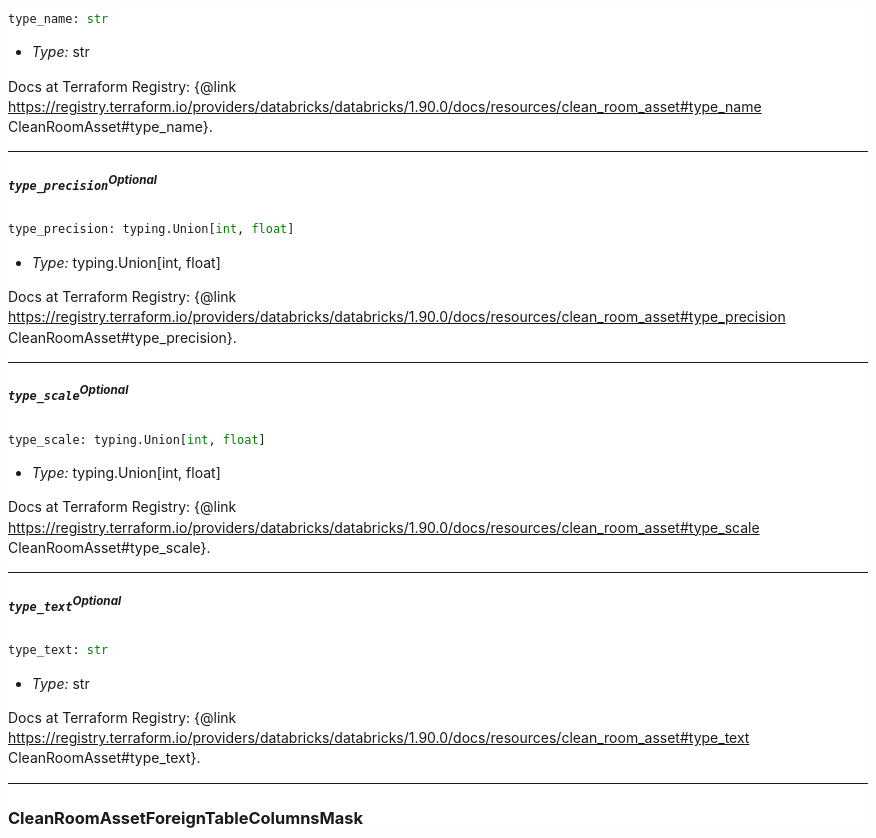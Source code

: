 ```python
type_name: str
```

- *Type:* str

Docs at Terraform Registry: {@link https://registry.terraform.io/providers/databricks/databricks/1.90.0/docs/resources/clean_room_asset#type_name CleanRoomAsset#type_name}.

---

##### `type_precision`<sup>Optional</sup> <a name="type_precision" id="@cdktf/provider-databricks.cleanRoomAsset.CleanRoomAssetForeignTableColumns.property.typePrecision"></a>

```python
type_precision: typing.Union[int, float]
```

- *Type:* typing.Union[int, float]

Docs at Terraform Registry: {@link https://registry.terraform.io/providers/databricks/databricks/1.90.0/docs/resources/clean_room_asset#type_precision CleanRoomAsset#type_precision}.

---

##### `type_scale`<sup>Optional</sup> <a name="type_scale" id="@cdktf/provider-databricks.cleanRoomAsset.CleanRoomAssetForeignTableColumns.property.typeScale"></a>

```python
type_scale: typing.Union[int, float]
```

- *Type:* typing.Union[int, float]

Docs at Terraform Registry: {@link https://registry.terraform.io/providers/databricks/databricks/1.90.0/docs/resources/clean_room_asset#type_scale CleanRoomAsset#type_scale}.

---

##### `type_text`<sup>Optional</sup> <a name="type_text" id="@cdktf/provider-databricks.cleanRoomAsset.CleanRoomAssetForeignTableColumns.property.typeText"></a>

```python
type_text: str
```

- *Type:* str

Docs at Terraform Registry: {@link https://registry.terraform.io/providers/databricks/databricks/1.90.0/docs/resources/clean_room_asset#type_text CleanRoomAsset#type_text}.

---

### CleanRoomAssetForeignTableColumnsMask <a name="CleanRoomAssetForeignTableColumnsMask" id="@cdktf/provider-databricks.cleanRoomAsset.CleanRoomAssetForeignTableColumnsMask"></a>
